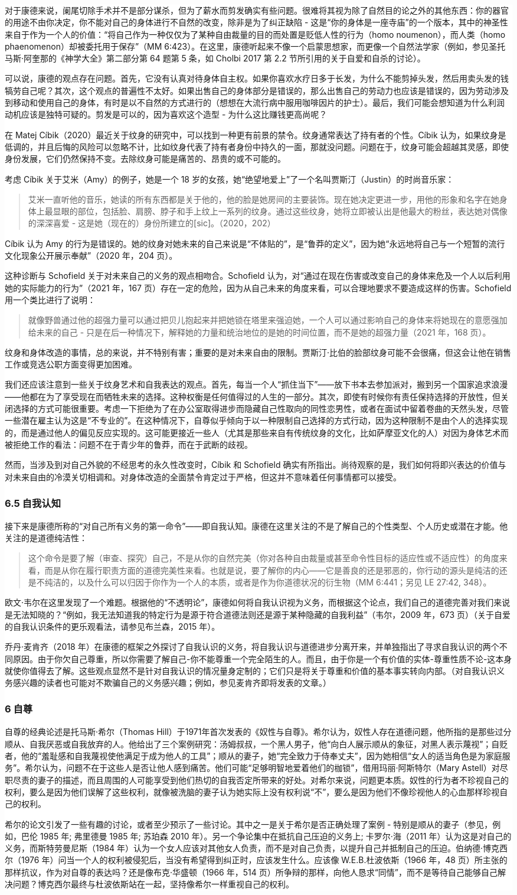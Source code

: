 对于康德来说，阑尾切除手术并不是部分谋杀，但为了薪水而剪发确实有些问题。很难将其视为除了自然目的论之外的其他东西：你的器官的用途不由你决定，你不能对自己的身体进行不自然的改变，除非是为了纠正缺陷 - 这是“你的身体是一座寺庙”的一个版本，其中的神圣性来自于作为一个人的价值：“将自己作为一种仅仅为了某种自由裁量的目的而处置是贬低人性的行为（homo noumenon），而人类（homo phaenomenon）却被委托用于保存”（MM 6:423）。在这里，康德听起来不像一个启蒙思想家，而更像一个自然法学家（例如，参见圣托马斯·阿奎那的《神学大全》第二部分第 64 题第 5 条，如 Cholbi 2017 第 2.2 节所引用的关于自爱和自杀的讨论）。

可以说，康德的观点存在问题。首先，它没有认真对待身体自主权。如果你喜欢水疗日多于长发，为什么不能剪掉头发，然后用卖头发的钱犒劳自己呢？其次，这个观点的普遍性不太好。如果出售自己的身体部分是错误的，那么出售自己的劳动力也应该是错误的，因为劳动涉及到移动和使用自己的身体，有时是以不自然的方式进行的（想想在大流行病中服用咖啡因片的护士）。最后，我们可能会想知道为什么利润动机应该是独特可疑的。剪发是可以的，因为喜欢这个造型 - 为什么这比赚钱更高尚呢？

在 Matej Cíbik（2020）最近关于纹身的研究中，可以找到一种更有前景的禁令。纹身通常表达了持有者的个性。Cíbik 认为，如果纹身是低调的，并且后悔的风险可以忽略不计，比如纹身代表了持有者身份中持久的一面，那就没问题。问题在于，纹身可能会超越其灵感，即使身份发展，它们仍然保持不变。去除纹身可能是痛苦的、昂贵的或不可能的。

考虑 Cíbik 关于艾米（Amy）的例子，她是一个 18 岁的女孩，她“绝望地爱上”了一个名叫贾斯汀（Justin）的时尚音乐家：

> 艾米一直听他的音乐，她读的所有东西都是关于他的，他的脸是她房间的主要装饰。现在她决定更进一步，用他的形象和名字在她身体上最显眼的部位，包括脸、肩膀、脖子和手上纹上一系列的纹身。通过这些纹身，她将立即被认出是他最大的粉丝，表达她对偶像的深深喜爱 - 这是她（现在的）身份所建立的[sic]。（2020，202）

Cíbik 认为 Amy 的行为是错误的。她的纹身对她未来的自己来说是“不体贴的”，是“鲁莽的定义”，因为她“永远地将自己与一个短暂的流行文化现象公开展示奉献”（2020 年，204 页）。

这种诊断与 Schofield 关于对未来自己的义务的观点相吻合。Schofield 认为，对“通过在现在伤害或改变自己的身体来危及一个人以后利用她的实际能力的行为”（2021 年，167 页）存在一定的危险，因为从自己未来的角度来看，可以合理地要求不要造成这样的伤害。Schofield 用一个类比进行了说明：

> 就像野兽通过他的超强力量可以通过把贝儿抱起来并把她锁在塔里来强迫她，一个人可以通过影响自己的身体来将她现在的意愿强加给未来的自己 - 只是在后一种情况下，解释她的力量和统治地位的是她的时间位置，而不是她的超强力量（2021 年，168 页）。

纹身和身体改造的事情，总的来说，并不特别有害；重要的是对未来自由的限制。贾斯汀·比伯的脸部纹身可能不会很痛，但这会让他在销售工作或竞选公职方面变得更加困难。

我们还应该注意到一些关于纹身艺术和自我表达的观点。首先，每当一个人“抓住当下”——放下书本去参加派对，搬到另一个国家追求浪漫——他都在为了享受现在而牺牲未来的选择。这种权衡是任何值得过的人生的一部分。其次，即使有时候你有责任保持选择的开放性，但关闭选择的方式可能很重要。考虑一下拒绝为了在办公室取得进步而隐藏自己性取向的同性恋男性，或者在面试中留着卷曲的天然头发，尽管一些潜在雇主认为这是“不专业的”。在这种情况下，自尊似乎倾向于以一种限制自己选择的方式行动，因为这种限制不是由个人的选择实现的，而是通过他人的偏见反应实现的。这可能更接近一些人（尤其是那些来自有传统纹身的文化，比如萨摩亚文化的人）对因为身体艺术而被拒绝工作的看法：问题不在于青少年的鲁莽，而在于武断的歧视。

然而，当涉及到对自己外貌的不经思考的永久性改变时，Cíbik 和 Schofield 确实有所指出。尚待观察的是，我们如何将即兴表达的价值与对未来自由的冷漠关切相调和。对身体改造的全面禁令肯定过于严格，但这并不意味着任何事情都可以接受。

### 6.5 自我认知

接下来是康德所称的“对自己所有义务的第一命令”——即自我认知。康德在这里关注的不是了解自己的个性类型、个人历史或潜在才能。他关注的是道德纯洁性：

> 这个命令是要了解（审查、探究）自己，不是从你的自然完美（你对各种自由裁量或甚至命令性目标的适应性或不适应性）的角度来看，而是从你在履行职责方面的道德完美性来看。也就是说，要了解你的内心——它是善良的还是邪恶的，你行动的源头是纯洁的还是不纯洁的，以及什么可以归因于你作为一个人的本质，或者是作为你道德状况的衍生物（MM 6:441；另见 LE 27:42, 348）。

欧文·韦尔在这里发现了一个难题。根据他的“不透明论”，康德如何将自我认识视为义务，而根据这个论点，我们自己的道德完善对我们来说是无法知晓的？“例如，我无法知道我的特定行为是源于符合道德法则还是源于某种隐藏的自我利益”（韦尔，2009 年，673 页）（关于自爱的自我认识条件的更乐观看法，请参见布兰森，2015 年）。

乔丹·麦肯齐（2018 年）在康德的框架之外探讨了自我认识的义务，将自我认识与道德进步分离开来，并单独指出了寻求自我认识的两个不同原因。由于你欠自己尊重，所以你需要了解自己-你不能尊重一个完全陌生的人。而且，由于你是一个有价值的实体-尊重性质不论-这本身就使你值得去了解。这些观点显然不是针对自我认识的情况量身定制的；它们只是将关于尊重和价值的基本事实转向内部。（对自我认识义务感兴趣的读者也可能对不欺骗自己的义务感兴趣；例如，参见麦肯齐即将发表的文章。）

### 6 自尊

自尊的经典论述是托马斯·希尔（Thomas Hill）于1971年首次发表的《奴性与自尊》。希尔认为，奴性人存在道德问题，他所指的是那些过分顺从、自我厌恶或自我放弃的人。他给出了三个案例研究：汤姆叔叔，一个黑人男子，他“向白人展示顺从的象征，对黑人表示蔑视”；自贬者，他的“羞耻感和自我蔑视使他满足于成为他人的工具”；顺从的妻子，她“完全致力于侍奉丈夫”，因为她相信“女人的适当角色是为家庭服务”。希尔认为，问题不在于这些人是否让他人感到痛苦。他们可能“足够明智地爱着他们的枷锁”，借用玛丽·阿斯特尔（Mary Astell）对尽职尽责的妻子的描述，而且周围的人可能享受到他们热切的自我否定所带来的好处。对希尔来说，问题更本质。奴性的行为者不珍视自己的权利，要么是因为他们误解了这些权利，就像被洗脑的妻子认为她实际上没有权利说“不”，要么是因为他们不像珍视他人的心血那样珍视自己的权利。

希尔的论文引发了一些有趣的讨论，或者至少预示了一些讨论。其中之一是关于希尔是否正确处理了案例 - 特别是顺从的妻子（参见，例如，巴伦 1985 年; 弗里德曼 1985 年; 苏珀森 2010 年）。另一个争论集中在抵抗自己压迫的义务上; 卡罗尔·海（2011 年）认为这是对自己的义务，而斯特劳曼尼斯（1984 年）认为一个女人应该对其他女人负责，而不是对自己负责，以提升自己并抵制自己的压迫。伯纳德·博克西尔（1976 年）问当一个人的权利被侵犯后，当没有希望得到纠正时，应该发生什么。应该像 W.E.B.杜波依斯（1966 年，48 页）所主张的那样抗议，作为对自尊的表达吗？还是像布克·华盛顿（1966 年，514 页）所争辩的那样，向他人恳求“同情”，而不是等待自己能够自己解决问题？博克西尔最终与杜波依斯站在一起，坚持像希尔一样重视自己的权利。
